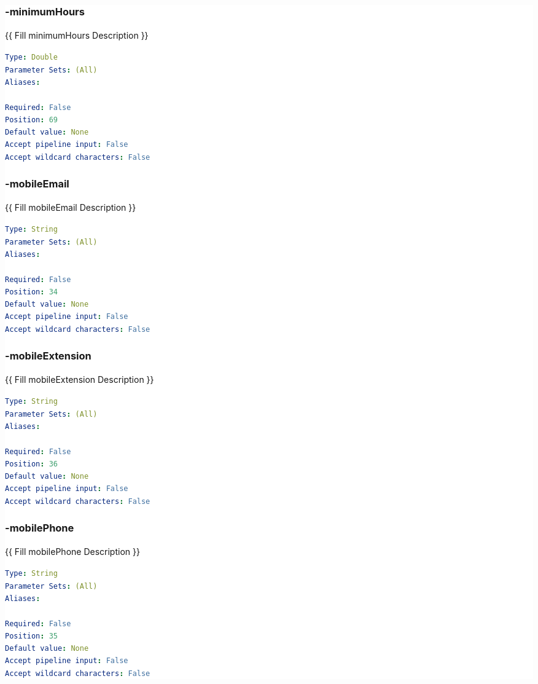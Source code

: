 ### -minimumHours
{{ Fill minimumHours Description }}

```yaml
Type: Double
Parameter Sets: (All)
Aliases:

Required: False
Position: 69
Default value: None
Accept pipeline input: False
Accept wildcard characters: False
```

### -mobileEmail
{{ Fill mobileEmail Description }}

```yaml
Type: String
Parameter Sets: (All)
Aliases:

Required: False
Position: 34
Default value: None
Accept pipeline input: False
Accept wildcard characters: False
```

### -mobileExtension
{{ Fill mobileExtension Description }}

```yaml
Type: String
Parameter Sets: (All)
Aliases:

Required: False
Position: 36
Default value: None
Accept pipeline input: False
Accept wildcard characters: False
```

### -mobilePhone
{{ Fill mobilePhone Description }}

```yaml
Type: String
Parameter Sets: (All)
Aliases:

Required: False
Position: 35
Default value: None
Accept pipeline input: False
Accept wildcard characters: False
```
